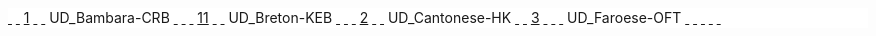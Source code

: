<td><a href="http://bionlp-www.utu.fi/dep_search/query?search=ADP+%3Caux%7C%3Caux%3Apass%7C%3Ccop+%28_+%3Caux%7C%3Caux%3Apass%7C%3Ccop+_%29&db=UD_Assyrian-AS-dev">&nbsp;</a></td>
<td><a href="http://bionlp-www.utu.fi/dep_search/query?search=AUX+%3Caux%7C%3Caux%3Apass%7C%3Ccop+%28_+%3Caux%7C%3Caux%3Apass%7C%3Ccop+_%29&db=UD_Assyrian-AS-dev">&nbsp;</a></td>
<td><a href="http://bionlp-www.utu.fi/dep_search/query?search=PART+%3Caux%7C%3Caux%3Apass%7C%3Ccop+%28_+%3Caux%7C%3Caux%3Apass%7C%3Ccop+_%29&db=UD_Assyrian-AS-dev">1</a></td>
<td><a href="http://bionlp-www.utu.fi/dep_search/query?search=PROPN+%3Caux%7C%3Caux%3Apass%7C%3Ccop+%28_+%3Caux%7C%3Caux%3Apass%7C%3Ccop+_%29&db=UD_Assyrian-AS-dev">&nbsp;</a></td>
<td><a href="http://bionlp-www.utu.fi/dep_search/query?search=VERB+%3Caux%7C%3Caux%3Apass%7C%3Ccop+%28_+%3Caux%7C%3Caux%3Apass%7C%3Ccop+_%29&db=UD_Assyrian-AS-dev">&nbsp;</a></td>
</tr>
<tr><td>UD_Bambara-CRB</td>
<td><a href="http://bionlp-www.utu.fi/dep_search/query?search=ADJ+%3Caux%7C%3Caux%3Apass%7C%3Ccop+%28_+%3Caux%7C%3Caux%3Apass%7C%3Ccop+_%29&db=UD_Bambara-CRB-dev">&nbsp;</a></td>
<td><a href="http://bionlp-www.utu.fi/dep_search/query?search=ADP+%3Caux%7C%3Caux%3Apass%7C%3Ccop+%28_+%3Caux%7C%3Caux%3Apass%7C%3Ccop+_%29&db=UD_Bambara-CRB-dev">&nbsp;</a></td>
<td><a href="http://bionlp-www.utu.fi/dep_search/query?search=AUX+%3Caux%7C%3Caux%3Apass%7C%3Ccop+%28_+%3Caux%7C%3Caux%3Apass%7C%3Ccop+_%29&db=UD_Bambara-CRB-dev">&nbsp;</a></td>
<td><a href="http://bionlp-www.utu.fi/dep_search/query?search=PART+%3Caux%7C%3Caux%3Apass%7C%3Ccop+%28_+%3Caux%7C%3Caux%3Apass%7C%3Ccop+_%29&db=UD_Bambara-CRB-dev">11</a></td>
<td><a href="http://bionlp-www.utu.fi/dep_search/query?search=PROPN+%3Caux%7C%3Caux%3Apass%7C%3Ccop+%28_+%3Caux%7C%3Caux%3Apass%7C%3Ccop+_%29&db=UD_Bambara-CRB-dev">&nbsp;</a></td>
<td><a href="http://bionlp-www.utu.fi/dep_search/query?search=VERB+%3Caux%7C%3Caux%3Apass%7C%3Ccop+%28_+%3Caux%7C%3Caux%3Apass%7C%3Ccop+_%29&db=UD_Bambara-CRB-dev">&nbsp;</a></td>
</tr>
<tr><td>UD_Breton-KEB</td>
<td><a href="http://bionlp-www.utu.fi/dep_search/query?search=ADJ+%3Caux%7C%3Caux%3Apass%7C%3Ccop+%28_+%3Caux%7C%3Caux%3Apass%7C%3Ccop+_%29&db=UD_Breton-KEB-dev">&nbsp;</a></td>
<td><a href="http://bionlp-www.utu.fi/dep_search/query?search=ADP+%3Caux%7C%3Caux%3Apass%7C%3Ccop+%28_+%3Caux%7C%3Caux%3Apass%7C%3Ccop+_%29&db=UD_Breton-KEB-dev">&nbsp;</a></td>
<td><a href="http://bionlp-www.utu.fi/dep_search/query?search=AUX+%3Caux%7C%3Caux%3Apass%7C%3Ccop+%28_+%3Caux%7C%3Caux%3Apass%7C%3Ccop+_%29&db=UD_Breton-KEB-dev">&nbsp;</a></td>
<td><a href="http://bionlp-www.utu.fi/dep_search/query?search=PART+%3Caux%7C%3Caux%3Apass%7C%3Ccop+%28_+%3Caux%7C%3Caux%3Apass%7C%3Ccop+_%29&db=UD_Breton-KEB-dev">2</a></td>
<td><a href="http://bionlp-www.utu.fi/dep_search/query?search=PROPN+%3Caux%7C%3Caux%3Apass%7C%3Ccop+%28_+%3Caux%7C%3Caux%3Apass%7C%3Ccop+_%29&db=UD_Breton-KEB-dev">&nbsp;</a></td>
<td><a href="http://bionlp-www.utu.fi/dep_search/query?search=VERB+%3Caux%7C%3Caux%3Apass%7C%3Ccop+%28_+%3Caux%7C%3Caux%3Apass%7C%3Ccop+_%29&db=UD_Breton-KEB-dev">&nbsp;</a></td>
</tr>
<tr><td>UD_Cantonese-HK</td>
<td><a href="http://bionlp-www.utu.fi/dep_search/query?search=ADJ+%3Caux%7C%3Caux%3Apass%7C%3Ccop+%28_+%3Caux%7C%3Caux%3Apass%7C%3Ccop+_%29&db=UD_Cantonese-HK-dev">&nbsp;</a></td>
<td><a href="http://bionlp-www.utu.fi/dep_search/query?search=ADP+%3Caux%7C%3Caux%3Apass%7C%3Ccop+%28_+%3Caux%7C%3Caux%3Apass%7C%3Ccop+_%29&db=UD_Cantonese-HK-dev">&nbsp;</a></td>
<td><a href="http://bionlp-www.utu.fi/dep_search/query?search=AUX+%3Caux%7C%3Caux%3Apass%7C%3Ccop+%28_+%3Caux%7C%3Caux%3Apass%7C%3Ccop+_%29&db=UD_Cantonese-HK-dev">3</a></td>
<td><a href="http://bionlp-www.utu.fi/dep_search/query?search=PART+%3Caux%7C%3Caux%3Apass%7C%3Ccop+%28_+%3Caux%7C%3Caux%3Apass%7C%3Ccop+_%29&db=UD_Cantonese-HK-dev">&nbsp;</a></td>
<td><a href="http://bionlp-www.utu.fi/dep_search/query?search=PROPN+%3Caux%7C%3Caux%3Apass%7C%3Ccop+%28_+%3Caux%7C%3Caux%3Apass%7C%3Ccop+_%29&db=UD_Cantonese-HK-dev">&nbsp;</a></td>
<td><a href="http://bionlp-www.utu.fi/dep_search/query?search=VERB+%3Caux%7C%3Caux%3Apass%7C%3Ccop+%28_+%3Caux%7C%3Caux%3Apass%7C%3Ccop+_%29&db=UD_Cantonese-HK-dev">&nbsp;</a></td>
</tr>
<tr><td>UD_Faroese-OFT</td>
<td><a href="http://bionlp-www.utu.fi/dep_search/query?search=ADJ+%3Caux%7C%3Caux%3Apass%7C%3Ccop+%28_+%3Caux%7C%3Caux%3Apass%7C%3Ccop+_%29&db=UD_Faroese-OFT-dev">&nbsp;</a></td>
<td><a href="http://bionlp-www.utu.fi/dep_search/query?search=ADP+%3Caux%7C%3Caux%3Apass%7C%3Ccop+%28_+%3Caux%7C%3Caux%3Apass%7C%3Ccop+_%29&db=UD_Faroese-OFT-dev">&nbsp;</a></td>
<td><a href="http://bionlp-www.utu.fi/dep_search/query?search=AUX+%3Caux%7C%3Caux%3Apass%7C%3Ccop+%28_+%3Caux%7C%3Caux%3Apass%7C%3Ccop+_%29&db=UD_Faroese-OFT-dev">&nbsp;</a></td>
<td><a href="http://bionlp-www.utu.fi/dep_search/query?search=PART+%3Caux%7C%3Caux%3Apass%7C%3Ccop+%28_+%3Caux%7C%3Caux%3Apass%7C%3Ccop+_%29&db=UD_Faroese-OFT-dev">&nbsp;</a></td>
<td><a href="http://bionlp-www.utu.fi/dep_search/query?search=PROPN+%3Caux%7C%3Caux%3Apass%7C%3Ccop+%28_+%3Caux%7C%3Caux%3Apass%7C%3Ccop+_%29&db=UD_Faroese-OFT-dev">&nbsp;</a></td>